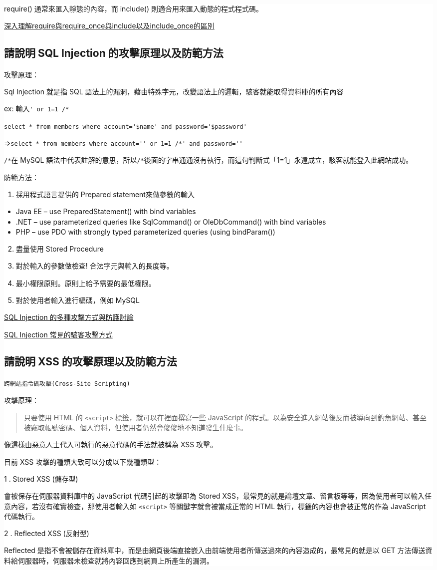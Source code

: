 require() 通常來匯入靜態的內容，而 include() 則適合用來匯入動態的程式程式碼。

[深入理解require與require_once與include以及include_once的區別](https://codertw.com/程式語言/239900/)


## 請說明 SQL Injection 的攻擊原理以及防範方法

攻擊原理：

Sql Injection 就是指 SQL 語法上的漏洞，藉由特殊字元，改變語法上的邏輯，駭客就能取得資料庫的所有內容

ex: 
輸入`' or 1=1 /* `

`select * from members where account='$name' and password='$password'`

=>`select * from members where account='' or 1=1 /*' and password=''`

`/*`在 MySQL 語法中代表註解的意思，所以`/*`後面的字串通通沒有執行，而這句判斷式「1=1」永遠成立，駭客就能登入此網站成功。

防範方法：

1. 採用程式語言提供的 Prepared statement來做參數的輸入

* Java EE – use PreparedStatement() with bind variables
* .NET – use parameterized queries like SqlCommand() or OleDbCommand() with bind variables
* PHP – use PDO with strongly typed parameterized queries (using bindParam())

2. 盡量使用 Stored Procedure

3. 對於輸入的參數做檢查! 合法字元與輸入的長度等。

4. 最小權限原則。原則上給予需要的最低權限。

5. 對於使用者輸入進行編碼，例如 MySQL

[SQL Injection 的多種攻擊方式與防護討論](https://www.qa-knowhow.com/?p=3186)

[SQL Injection 常見的駭客攻擊方式](https://www.puritys.me/docs-blog/article-11-SQL-Injection-常見的駭客攻擊方式.html)

##  請說明 XSS 的攻擊原理以及防範方法
`跨網站指令碼攻擊(Cross-Site Scripting)`

攻擊原理：

>只要使用 HTML 的 `<script>` 標籤，就可以在裡面撰寫一些 JavaScript 的程式。以為安全進入網站後反而被導向到釣魚網站、甚至被竊取帳號密碼、個人資料，但使用者仍然會傻傻地不知道發生什麼事。

像這樣由惡意人士代入可執行的惡意代碼的手法就被稱為 XSS 攻擊。

目前 XSS 攻擊的種類大致可以分成以下幾種類型：

1 . Stored XSS (儲存型)

會被保存在伺服器資料庫中的 JavaScript 代碼引起的攻擊即為 Stored XSS，最常見的就是論壇文章、留言板等等，因為使用者可以輸入任意內容，若沒有確實檢查，那使用者輸入如 `<script>` 等關鍵字就會被當成正常的 HTML 執行，標籤的內容也會被正常的作為 JavaScript 代碼執行。

2 . Reflected XSS (反射型)

Reflected 是指不會被儲存在資料庫中，而是由網頁後端直接嵌入由前端使用者所傳送過來的內容造成的，最常見的就是以 GET 方法傳送資料給伺服器時，伺服器未檢查就將內容回應到網頁上所產生的漏洞。
